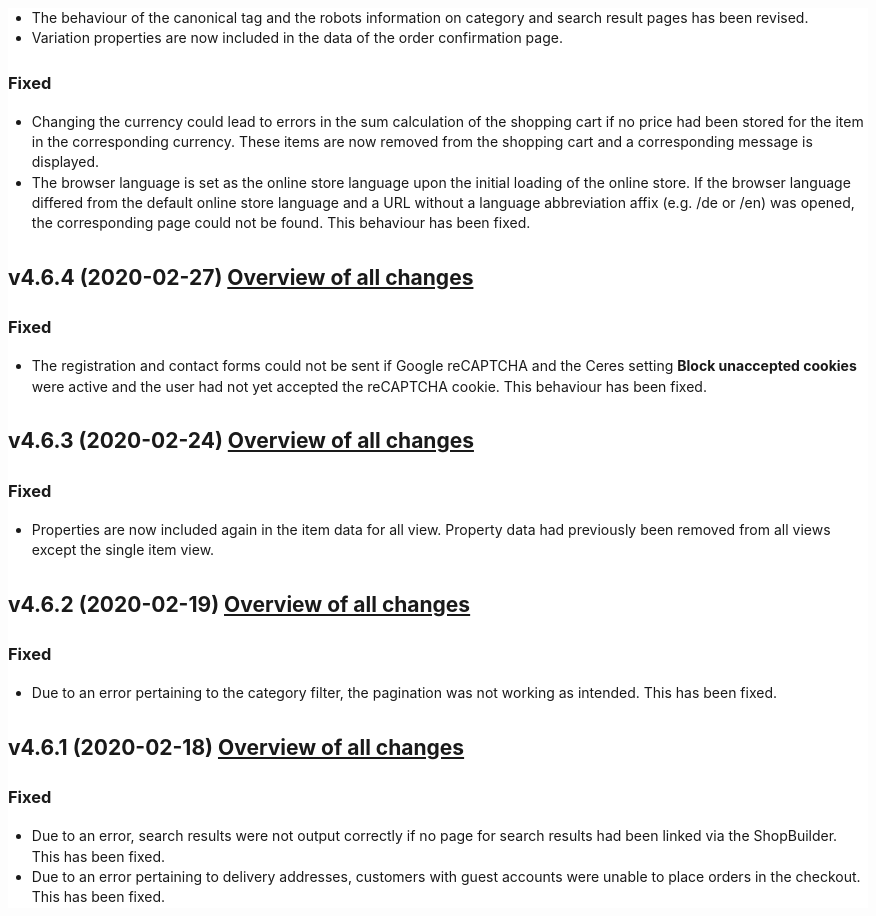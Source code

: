 - The behaviour of the canonical tag and the robots information on category and search result pages has been revised.
- Variation properties are now included in the data of the order confirmation page.

### Fixed

- Changing the currency could lead to errors in the sum calculation of the shopping cart if no price had been stored for the item in the corresponding currency. These items are now removed from the shopping cart and a corresponding message is displayed.
- The browser language is set as the online store language upon the initial loading of the online store. If the browser language differed from the default online store language and a URL without a language abbreviation affix (e.g. /de or /en) was opened, the corresponding page could not be found. This behaviour has been fixed.

## v4.6.4 (2020-02-27) <a href="https://github.com/plentymarkets/plugin-io/compare/4.6.3...4.6.4" target="_blank" rel="noopener"><b>Overview of all changes</b></a>

### Fixed

- The registration and contact forms could not be sent if Google reCAPTCHA and the Ceres setting **Block unaccepted cookies** were active and the user had not yet accepted the reCAPTCHA cookie. This behaviour has been fixed. 

## v4.6.3 (2020-02-24) <a href="https://github.com/plentymarkets/plugin-io/compare/4.6.2...4.6.3" target="_blank" rel="noopener"><b>Overview of all changes</b></a>

### Fixed 

- Properties are now included again in the item data for all view. Property data had previously been removed from all views except the single item view.

## v4.6.2 (2020-02-19) <a href="https://github.com/plentymarkets/plugin-io/compare/4.6.1...4.6.2" target="_blank" rel="noopener"><b>Overview of all changes</b></a>

### Fixed

- Due to an error pertaining to the category filter, the pagination was not working as intended. This has been fixed.

## v4.6.1 (2020-02-18) <a href="https://github.com/plentymarkets/plugin-io/compare/4.6.0...4.6.1" target="_blank" rel="noopener"><b>Overview of all changes</b></a>

### Fixed

- Due to an error, search results were not output correctly if no page for search results had been linked via the ShopBuilder. This has been fixed.
- Due to an error pertaining to delivery addresses, customers with guest accounts were unable to place orders in the checkout. This has been fixed.

